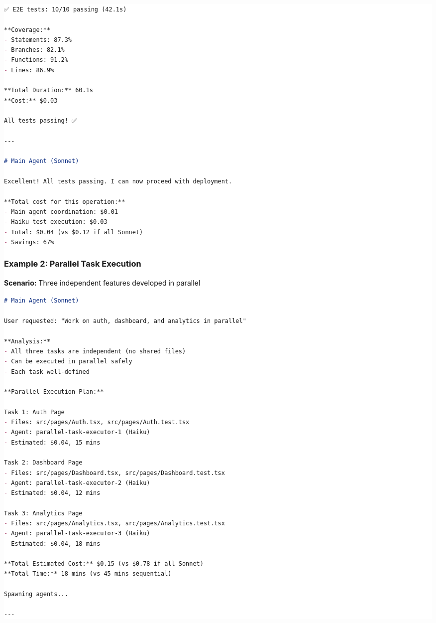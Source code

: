```markdown
✅ E2E tests: 10/10 passing (42.1s)

**Coverage:**
- Statements: 87.3%
- Branches: 82.1%
- Functions: 91.2%
- Lines: 86.9%

**Total Duration:** 60.1s
**Cost:** $0.03

All tests passing! ✅

---

# Main Agent (Sonnet)

Excellent! All tests passing. I can now proceed with deployment.

**Total cost for this operation:**
- Main agent coordination: $0.01
- Haiku test execution: $0.03
- Total: $0.04 (vs $0.12 if all Sonnet)
- Savings: 67%
```

### Example 2: Parallel Task Execution

**Scenario:** Three independent features developed in parallel

```markdown
# Main Agent (Sonnet)

User requested: "Work on auth, dashboard, and analytics in parallel"

**Analysis:**
- All three tasks are independent (no shared files)
- Can be executed in parallel safely
- Each task well-defined

**Parallel Execution Plan:**

Task 1: Auth Page
- Files: src/pages/Auth.tsx, src/pages/Auth.test.tsx
- Agent: parallel-task-executor-1 (Haiku)
- Estimated: $0.04, 15 mins

Task 2: Dashboard Page
- Files: src/pages/Dashboard.tsx, src/pages/Dashboard.test.tsx
- Agent: parallel-task-executor-2 (Haiku)
- Estimated: $0.04, 12 mins

Task 3: Analytics Page
- Files: src/pages/Analytics.tsx, src/pages/Analytics.test.tsx
- Agent: parallel-task-executor-3 (Haiku)
- Estimated: $0.04, 18 mins

**Total Estimated Cost:** $0.15 (vs $0.78 if all Sonnet)
**Total Time:** 18 mins (vs 45 mins sequential)

Spawning agents...

---

```